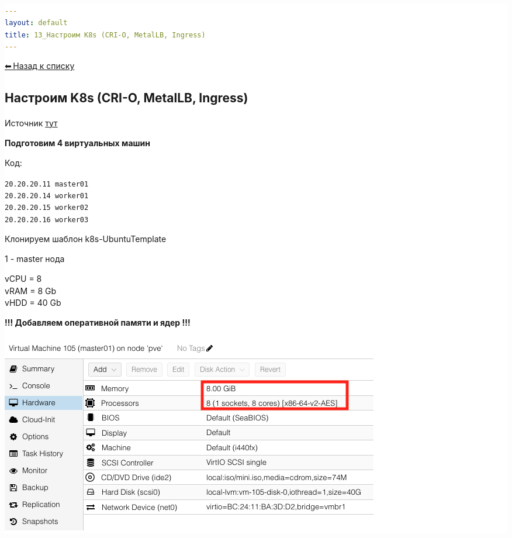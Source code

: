 ```yaml
---
layout: default
title: 13_Настроим K8s (CRI-O, MetalLB, Ingress)
---
```

<a class="back-link" href="../index.html">⬅ Назад к списку</a>


##  Настроим K8s (CRI-O, MetalLB, Ingress) 


Источник [тут](https://timeweb.cloud/tutorials/kubernetes/kak-ustanovit-i-nastroit-kubernetes-ubuntu?ysclid=lv10t3tx40397374261)  
  
  
**Подготовим 4 виртуальных машин**  
  


Код:
    
    
    20.20.20.11 master01
    20.20.20.14 worker01
    20.20.20.15 worker02
    20.20.20.16 worker03

Клонируем шаблон k8s-UbuntuTemplate  
  
1 - master нода  
  
vCPU = 8  
vRAM = 8 Gb  
vHDD = 40 Gb  
  
**!!! Добавляем оперативной памяти и ядер !!!**  
  
![Нажмите на изображение для увеличения.  Название:	Снимок экрана 2024-10-08 в 16.06.44.png Просмотров:	26 Размер:	58.4 Кб ID:	4112](..\images\\img_4112_1728392979.png)  
  